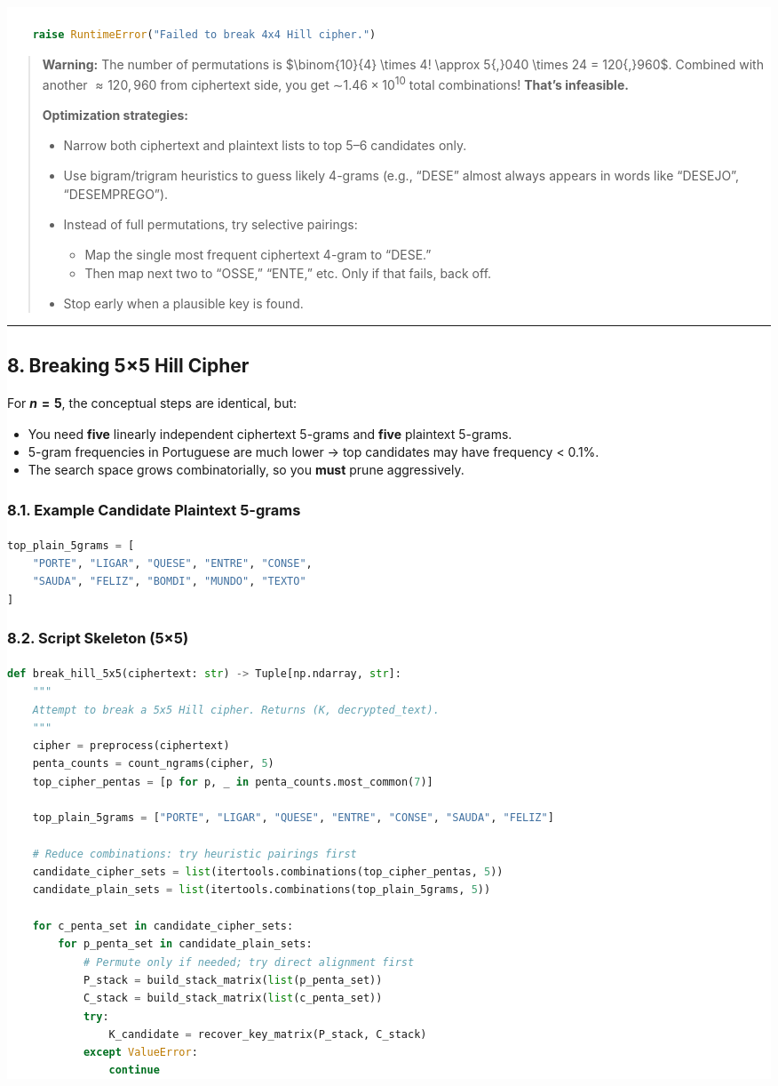 ```python

    raise RuntimeError("Failed to break 4x4 Hill cipher.")
```

> **Warning:** The number of permutations is $\binom{10}{4} \times 4! \approx 5{,}040 \times 24 = 120{,}960$.  Combined with another $\approx 120{,}960$ from ciphertext side, you get ∼$1.46\times10^{10}$ total combinations!  **That’s infeasible.**
>
> **Optimization strategies:**
>
> * Narrow both ciphertext and plaintext lists to top 5–6 candidates only.
> * Use bigram/trigram heuristics to guess likely 4-grams (e.g., “DESE” almost always appears in words like “DESEJO”, “DESEMPREGO”).
> * Instead of full permutations, try selective pairings:
>
>   * Map the single most frequent ciphertext 4-gram to “DESE.”
>   * Then map next two to “OSSE,” “ENTE,” etc.  Only if that fails, back off.
> * Stop early when a plausible key is found.

---

## 8. Breaking 5×5 Hill Cipher

For **$n=5$**, the conceptual steps are identical, but:

* You need **five** linearly independent ciphertext 5-grams and **five** plaintext 5-grams.
* 5-gram frequencies in Portuguese are much lower → top candidates may have frequency < 0.1%.
* The search space grows combinatorially, so you **must** prune aggressively.

### 8.1. Example Candidate Plaintext 5-grams

```python
top_plain_5grams = [
    "PORTE", "LIGAR", "QUESE", "ENTRE", "CONSE", 
    "SAUDA", "FELIZ", "BOMDI", "MUNDO", "TEXTO"
]
```

### 8.2. Script Skeleton (5×5)

```python
def break_hill_5x5(ciphertext: str) -> Tuple[np.ndarray, str]:
    """
    Attempt to break a 5x5 Hill cipher. Returns (K, decrypted_text).
    """
    cipher = preprocess(ciphertext)
    penta_counts = count_ngrams(cipher, 5)
    top_cipher_pentas = [p for p, _ in penta_counts.most_common(7)]

    top_plain_5grams = ["PORTE", "LIGAR", "QUESE", "ENTRE", "CONSE", "SAUDA", "FELIZ"]

    # Reduce combinations: try heuristic pairings first
    candidate_cipher_sets = list(itertools.combinations(top_cipher_pentas, 5))
    candidate_plain_sets = list(itertools.combinations(top_plain_5grams, 5))

    for c_penta_set in candidate_cipher_sets:
        for p_penta_set in candidate_plain_sets:
            # Permute only if needed; try direct alignment first
            P_stack = build_stack_matrix(list(p_penta_set))
            C_stack = build_stack_matrix(list(c_penta_set))
            try:
                K_candidate = recover_key_matrix(P_stack, C_stack)
            except ValueError:
                continue

```